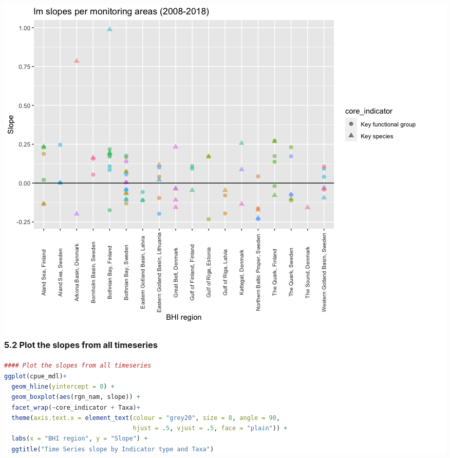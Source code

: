 ![](ao_prep_files/figure-gfm/ao%20plot%20slope-2.png)

### 5.2 Plot the slopes from all timeseries

``` r
#### Plot the slopes from all timeseries
ggplot(cpue_mdl)+
  geom_hline(yintercept = 0) +
  geom_boxplot(aes(rgn_nam, slope)) +
  facet_wrap(~core_indicator + Taxa)+
  theme(axis.text.x = element_text(colour = "grey20", size = 8, angle = 90,
                                   hjust = .5, vjust = .5, face = "plain")) +
  labs(x = "BHI region", y = "Slope") +
  ggtitle("Time Series slope by Indicator type and Taxa")
```
